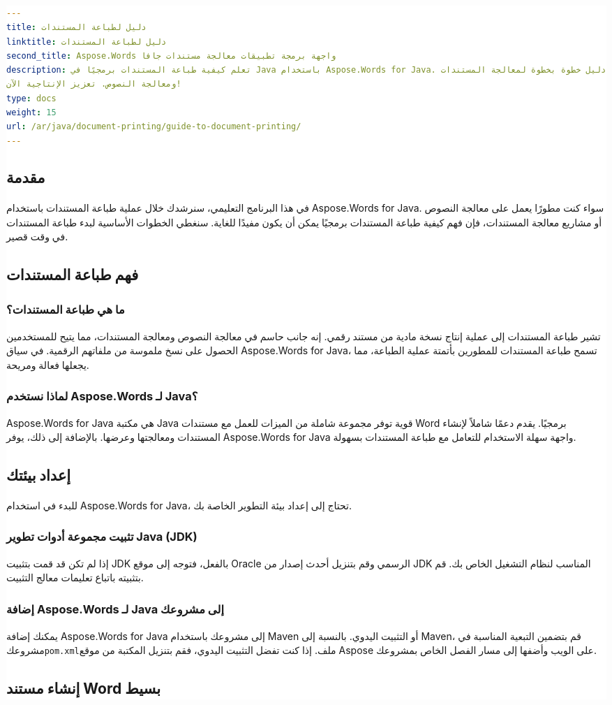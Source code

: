 ```yaml
---
title: دليل لطباعة المستندات
linktitle: دليل لطباعة المستندات
second_title: Aspose.Words واجهة برمجة تطبيقات معالجة مستندات جافا
description: تعلم كيفية طباعة المستندات برمجيًا في Java باستخدام Aspose.Words for Java. دليل خطوة بخطوة لمعالجة المستندات ومعالجة النصوص. تعزيز الإنتاجية الآن!
type: docs
weight: 15
url: /ar/java/document-printing/guide-to-document-printing/
---
```


## مقدمة

في هذا البرنامج التعليمي، سنرشدك خلال عملية طباعة المستندات باستخدام Aspose.Words for Java. سواء كنت مطورًا يعمل على معالجة النصوص أو مشاريع معالجة المستندات، فإن فهم كيفية طباعة المستندات برمجيًا يمكن أن يكون مفيدًا للغاية. سنغطي الخطوات الأساسية لبدء طباعة المستندات في وقت قصير.

## فهم طباعة المستندات

### ما هي طباعة المستندات؟

تشير طباعة المستندات إلى عملية إنتاج نسخة مادية من مستند رقمي. إنه جانب حاسم في معالجة النصوص ومعالجة المستندات، مما يتيح للمستخدمين الحصول على نسخ ملموسة من ملفاتهم الرقمية. في سياق Aspose.Words for Java، تسمح طباعة المستندات للمطورين بأتمتة عملية الطباعة، مما يجعلها فعالة ومريحة.

### لماذا نستخدم Aspose.Words لـ Java؟

Aspose.Words for Java هي مكتبة Java قوية توفر مجموعة شاملة من الميزات للعمل مع مستندات Word برمجيًا. يقدم دعمًا شاملاً لإنشاء المستندات ومعالجتها وعرضها. بالإضافة إلى ذلك، يوفر Aspose.Words for Java واجهة سهلة الاستخدام للتعامل مع طباعة المستندات بسهولة.

## إعداد بيئتك

للبدء في استخدام Aspose.Words for Java، تحتاج إلى إعداد بيئة التطوير الخاصة بك.

### تثبيت مجموعة أدوات تطوير Java (JDK)

إذا لم تكن قد قمت بتثبيت JDK بالفعل، فتوجه إلى موقع Oracle الرسمي وقم بتنزيل أحدث إصدار من JDK المناسب لنظام التشغيل الخاص بك. قم بتثبيته باتباع تعليمات معالج التثبيت.

### إضافة Aspose.Words لـ Java إلى مشروعك

 يمكنك إضافة Aspose.Words for Java إلى مشروعك باستخدام Maven أو التثبيت اليدوي. بالنسبة إلى Maven، قم بتضمين التبعية المناسبة في مشروعك`pom.xml`ملف. إذا كنت تفضل التثبيت اليدوي، فقم بتنزيل المكتبة من موقع Aspose على الويب وأضفها إلى مسار الفصل الخاص بمشروعك.

## إنشاء مستند Word بسيط
